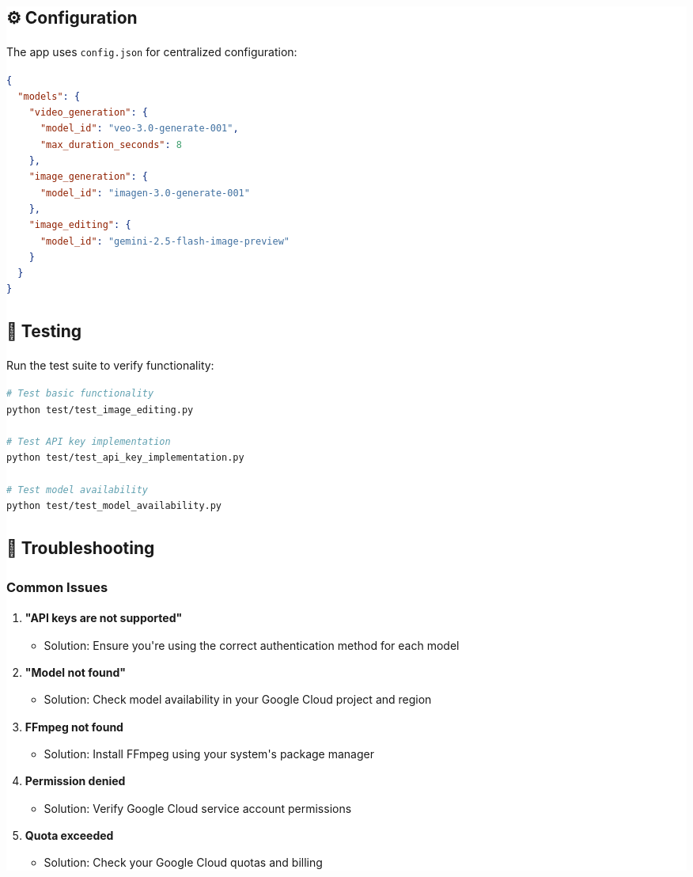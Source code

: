 ## ⚙️ Configuration

The app uses `config.json` for centralized configuration:

```json
{
  "models": {
    "video_generation": {
      "model_id": "veo-3.0-generate-001",
      "max_duration_seconds": 8
    },
    "image_generation": {
      "model_id": "imagen-3.0-generate-001"
    },
    "image_editing": {
      "model_id": "gemini-2.5-flash-image-preview"
    }
  }
}
```

## 🧪 Testing

Run the test suite to verify functionality:

```bash
# Test basic functionality
python test/test_image_editing.py

# Test API key implementation
python test/test_api_key_implementation.py

# Test model availability
python test/test_model_availability.py
```

## 🔧 Troubleshooting

### Common Issues

1. **"API keys are not supported"**
   - Solution: Ensure you're using the correct authentication method for each model

2. **"Model not found"**
   - Solution: Check model availability in your Google Cloud project and region

3. **FFmpeg not found**
   - Solution: Install FFmpeg using your system's package manager

4. **Permission denied**
   - Solution: Verify Google Cloud service account permissions

5. **Quota exceeded**
   - Solution: Check your Google Cloud quotas and billing

